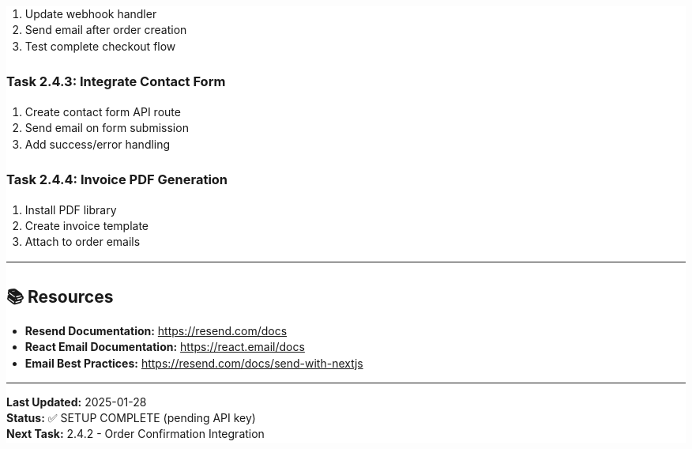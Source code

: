 1. Update webhook handler
2. Send email after order creation
3. Test complete checkout flow

### Task 2.4.3: Integrate Contact Form

1. Create contact form API route
2. Send email on form submission
3. Add success/error handling

### Task 2.4.4: Invoice PDF Generation

1. Install PDF library
2. Create invoice template
3. Attach to order emails

---

## 📚 Resources

- **Resend Documentation:** https://resend.com/docs
- **React Email Documentation:** https://react.email/docs
- **Email Best Practices:** https://resend.com/docs/send-with-nextjs

---

**Last Updated:** 2025-01-28  
**Status:** ✅ SETUP COMPLETE (pending API key)  
**Next Task:** 2.4.2 - Order Confirmation Integration
